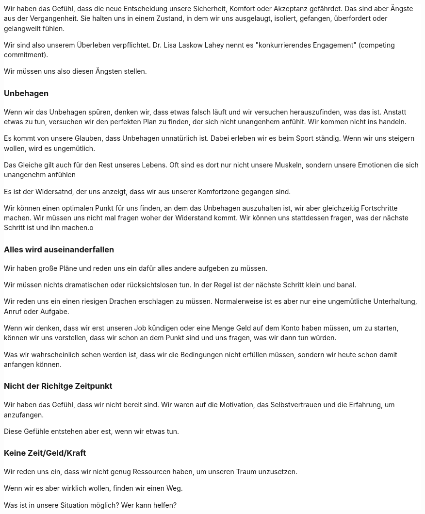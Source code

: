 Wir haben das Gefühl, dass die neue Entscheidung unsere Sicherheit, Komfort oder Akzeptanz gefährdet. Das sind aber Ängste aus der Vergangenheit. Sie halten uns in einem Zustand, in dem wir uns ausgelaugt, isoliert, gefangen, überfordert oder gelangweilt fühlen.

Wir sind also unserem Überleben verpflichtet. Dr. Lisa Laskow Lahey nennt es "konkurrierendes Engagement" (competing commitment).

Wir müssen uns also diesen Ängsten stellen.

### Unbehagen

Wenn wir das Unbehagen spüren, denken wir, dass etwas falsch läuft und wir versuchen herauszufinden, was das ist. Anstatt etwas zu tun, versuchen wir den perfekten Plan zu finden, der sich nicht unangenhem anfühlt. Wir kommen nicht ins handeln.

Es kommt von unsere Glauben, dass Unbehagen unnatürlich ist. Dabei erleben wir es beim Sport ständig. Wenn wir uns steigern wollen, wird es ungemütlich.

Das Gleiche gilt auch für den Rest unseres Lebens. Oft sind es dort nur nicht unsere Muskeln, sondern unsere Emotionen die sich unangenehm anfühlen

Es ist der Widersatnd, der uns anzeigt, dass wir aus unserer Komfortzone gegangen sind.

Wir können einen optimalen Punkt für uns finden, an dem das Unbehagen auszuhalten ist, wir aber gleichzeitig Fortschritte machen. Wir müssen uns nicht mal fragen woher der Widerstand kommt. Wir können uns stattdessen fragen, was der nächste Schritt ist und ihn machen.o

### Alles wird auseinanderfallen

Wir haben große Pläne und reden uns ein dafür alles andere aufgeben zu müssen.

Wir müssen nichts dramatischen oder rücksichtslosen tun. In der Regel ist der nächste Schritt klein und banal.

Wir reden uns ein einen riesigen Drachen erschlagen zu müssen. Normalerweise ist es aber nur eine ungemütliche Unterhaltung, Anruf oder Aufgabe.

Wenn wir denken, dass wir erst unseren Job kündigen oder eine Menge Geld auf dem Konto haben müssen, um zu starten, können wir uns vorstellen, dass wir schon an dem Punkt sind und uns fragen, was wir dann tun würden.

Was wir wahrscheinlich sehen werden ist, dass wir die Bedingungen nicht erfüllen müssen, sondern wir heute schon damit anfangen können.

### Nicht der Richitge Zeitpunkt

Wir haben das Gefühl, dass wir nicht bereit sind. Wir waren auf die Motivation, das Selbstvertrauen und die Erfahrung, um anzufangen. 

Diese Gefühle entstehen aber est, wenn wir etwas tun.

### Keine Zeit/Geld/Kraft

Wir reden uns ein, dass wir nicht genug Ressourcen haben, um unseren Traum unzusetzen.

Wenn wir es aber wirklich wollen, finden wir einen Weg.

Was ist in unsere Situation möglich? Wer kann helfen?
